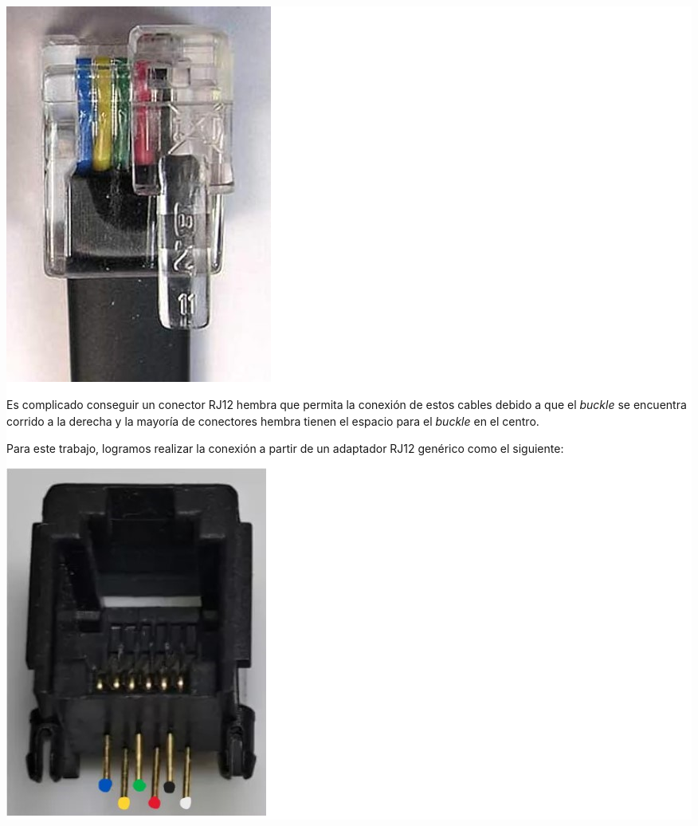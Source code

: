 ![](./Imgs/rj12.jpg)

Es complicado conseguir un conector RJ12 hembra que permita la conexión de estos cables debido a que el *buckle* se encuentra corrido a la derecha y la mayoría de conectores hembra tienen el espacio para el *buckle* en el centro.

Para este trabajo, logramos realizar la conexión a partir de un adaptador RJ12 genérico como el siguiente:

![](./Imgs/rj12hembra.jpg)
